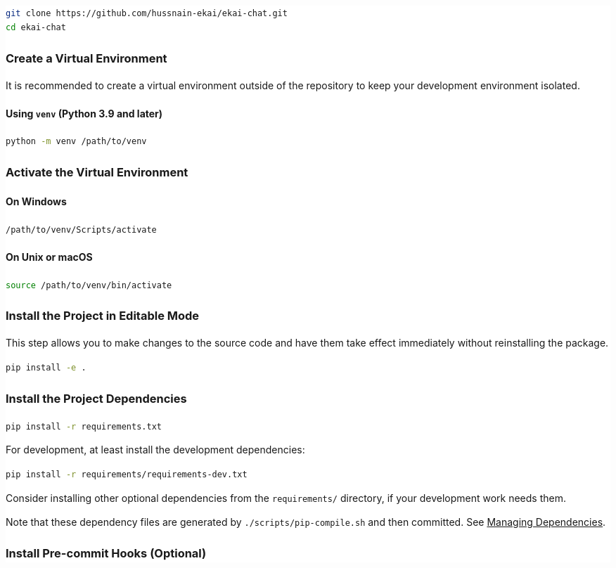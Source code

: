 ```bash
git clone https://github.com/hussnain-ekai/ekai-chat.git
cd ekai-chat
```

### Create a Virtual Environment

It is recommended to create a virtual environment outside of the repository to keep your development environment isolated.

#### Using `venv` (Python 3.9 and later)

```bash
python -m venv /path/to/venv
```

### Activate the Virtual Environment

#### On Windows

```bash
/path/to/venv/Scripts/activate
```

#### On Unix or macOS

```bash
source /path/to/venv/bin/activate
```

### Install the Project in Editable Mode

This step allows you to make changes to the source code and have them take effect immediately without reinstalling the package.

```bash
pip install -e .
```

### Install the Project Dependencies

```bash
pip install -r requirements.txt
```

For development, at least install the development dependencies:

```bash
pip install -r requirements/requirements-dev.txt
```

Consider installing other optional dependencies from the `requirements/` directory, if your development work needs them. 

Note that these dependency files are generated by `./scripts/pip-compile.sh` and then committed. See [Managing Dependencies](#managing-dependencies).

### Install Pre-commit Hooks (Optional)
